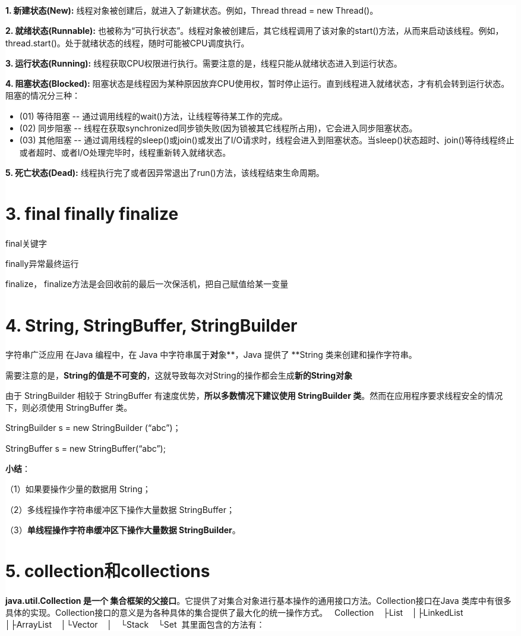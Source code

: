 **1. 新建状态(New):** 线程对象被创建后，就进入了新建状态。例如，Thread thread = new Thread()。

**2. 就绪状态(Runnable):** 也被称为“可执行状态”。线程对象被创建后，其它线程调用了该对象的start()方法，从而来启动该线程。例如，thread.start()。处于就绪状态的线程，随时可能被CPU调度执行。

**3. 运行状态(Running):** 线程获取CPU权限进行执行。需要注意的是，线程只能从就绪状态进入到运行状态。

**4. 阻塞状态(Blocked):** 阻塞状态是线程因为某种原因放弃CPU使用权，暂时停止运行。直到线程进入就绪状态，才有机会转到运行状态。阻塞的情况分三种：

- (01) 等待阻塞 -- 通过调用线程的wait()方法，让线程等待某工作的完成。
- (02) 同步阻塞 -- 线程在获取synchronized同步锁失败(因为锁被其它线程所占用)，它会进入同步阻塞状态。
- (03) 其他阻塞 -- 通过调用线程的sleep()或join()或发出了I/O请求时，线程会进入到阻塞状态。当sleep()状态超时、join()等待线程终止或者超时、或者I/O处理完毕时，线程重新转入就绪状态。

**5. 死亡状态(Dead):** 线程执行完了或者因异常退出了run()方法，该线程结束生命周期。



# 3. final finally finalize



final关键字

finally异常最终运行

finalize， finalize方法是会回收前的最后一次保活机，把自己赋值给某一变量

# 4. String, StringBuffer,  StringBuilder

字符串广泛应用 在Java 编程中，在 Java 中字符串属于**对**象**，Java 提供了 **String 类来创建和操作字符串。

需要注意的是，**String的值是不可变的**，这就导致每次对String的操作都会生成**新的String对象**



由于 StringBuilder 相较于 StringBuffer 有速度优势，**所以多数情况下建议使用 StringBuilder 类**。然而在应用程序要求线程安全的情况下，则必须使用 StringBuffer 类。 



StringBuilder s = new StringBuilder (“abc”)；

StringBuffer s = new StringBuffer(“abc”); 

**小结**： 

（1）如果要操作少量的数据用 String；

（2）多线程操作字符串缓冲区下操作大量数据 StringBuffer；

（3）**单线程操作字符串缓冲区下操作大量数据 StringBuilder**。

# 5. collection和collections

**java.util.Collection 是一个 集合框架的父接口**。它提供了对集合对象进行基本操作的通用接口方法。Collection接口在Java 类库中有很多具体的实现。Collection接口的意义是为各种具体的集合提供了最大化的统一操作方式。
  Collection   
├List   
│├LinkedList   
│├ArrayList   
│└Vector   
│　└Stack   
└Set 
其里面包含的方法有：
